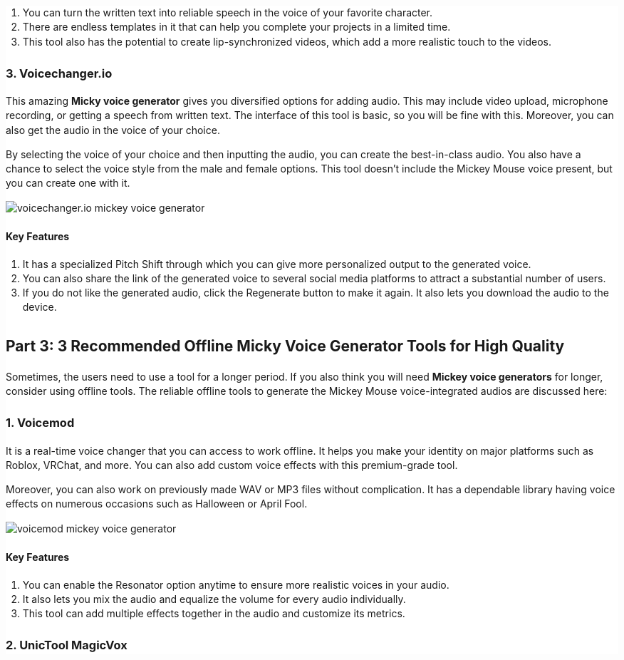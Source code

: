 1. You can turn the written text into reliable speech in the voice of your favorite character.
2. There are endless templates in it that can help you complete your projects in a limited time.
3. This tool also has the potential to create lip-synchronized videos, which add a more realistic touch to the videos.

### 3\. Voicechanger.io

This amazing **Micky voice generator** gives you diversified options for adding audio. This may include video upload, microphone recording, or getting a speech from written text. The interface of this tool is basic, so you will be fine with this. Moreover, you can also get the audio in the voice of your choice.

By selecting the voice of your choice and then inputting the audio, you can create the best-in-class audio. You also have a chance to select the voice style from the male and female options. This tool doesn’t include the Mickey Mouse voice present, but you can create one with it.

![voicechanger.io mickey voice generator](https://images.wondershare.com/virbo/features/ai-voice/mickey-mouse-voice-generator-4.jpg)

#### Key Features

1. It has a specialized Pitch Shift through which you can give more personalized output to the generated voice.
2. You can also share the link of the generated voice to several social media platforms to attract a substantial number of users.
3. If you do not like the generated audio, click the Regenerate button to make it again. It also lets you download the audio to the device.

## Part 3: 3 Recommended Offline Micky Voice Generator Tools for High Quality

Sometimes, the users need to use a tool for a longer period. If you also think you will need **Mickey voice generators** for longer, consider using offline tools. The reliable offline tools to generate the Mickey Mouse voice-integrated audios are discussed here:

### 1\. Voicemod

It is a real-time voice changer that you can access to work offline. It helps you make your identity on major platforms such as Roblox, VRChat, and more. You can also add custom voice effects with this premium-grade tool.

Moreover, you can also work on previously made WAV or MP3 files without complication. It has a dependable library having voice effects on numerous occasions such as Halloween or April Fool.

![voicemod mickey voice generator](https://images.wondershare.com/virbo/features/ai-voice/mickey-mouse-voice-generator-5.jpg)

#### Key Features

1. You can enable the Resonator option anytime to ensure more realistic voices in your audio.
2. It also lets you mix the audio and equalize the volume for every audio individually.
3. This tool can add multiple effects together in the audio and customize its metrics.

### 2\. UnicTool MagicVox
